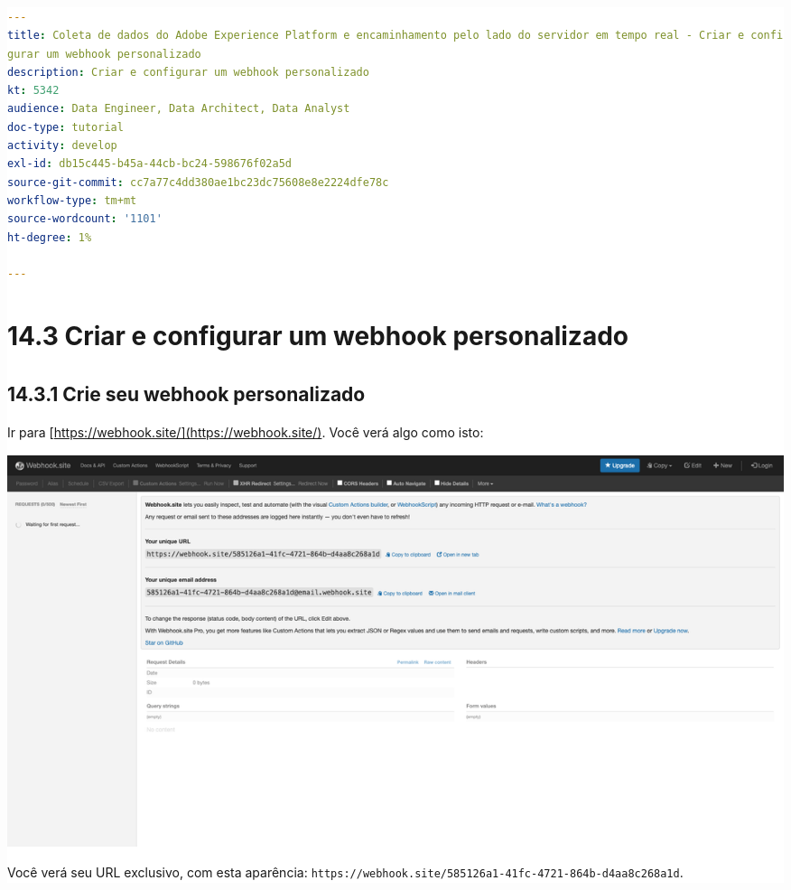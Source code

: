```yaml
---
title: Coleta de dados do Adobe Experience Platform e encaminhamento pelo lado do servidor em tempo real - Criar e configurar um webhook personalizado
description: Criar e configurar um webhook personalizado
kt: 5342
audience: Data Engineer, Data Architect, Data Analyst
doc-type: tutorial
activity: develop
exl-id: db15c445-b45a-44cb-bc24-598676f02a5d
source-git-commit: cc7a77c4dd380ae1bc23dc75608e8e2224dfe78c
workflow-type: tm+mt
source-wordcount: '1101'
ht-degree: 1%

---
```


# 14.3 Criar e configurar um webhook personalizado

## 14.3.1 Crie seu webhook personalizado

Ir para [https://webhook.site/](https://webhook.site/). Você verá algo como isto:

![demonstração](./images/webhook1.png)

Você verá seu URL exclusivo, com esta aparência: `https://webhook.site/585126a1-41fc-4721-864b-d4aa8c268a1d`.
